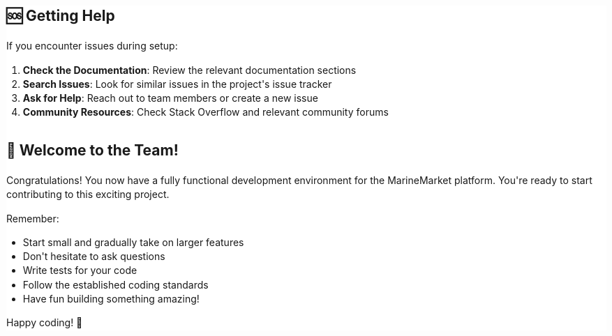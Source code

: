 ## 🆘 Getting Help

If you encounter issues during setup:

1. **Check the Documentation**: Review the relevant documentation sections
2. **Search Issues**: Look for similar issues in the project's issue tracker
3. **Ask for Help**: Reach out to team members or create a new issue
4. **Community Resources**: Check Stack Overflow and relevant community forums

## 🎉 Welcome to the Team!

Congratulations! You now have a fully functional development environment for the MarineMarket platform. You're ready to start contributing to this exciting project.

Remember:
- Start small and gradually take on larger features
- Don't hesitate to ask questions
- Write tests for your code
- Follow the established coding standards
- Have fun building something amazing!

Happy coding! 🚤